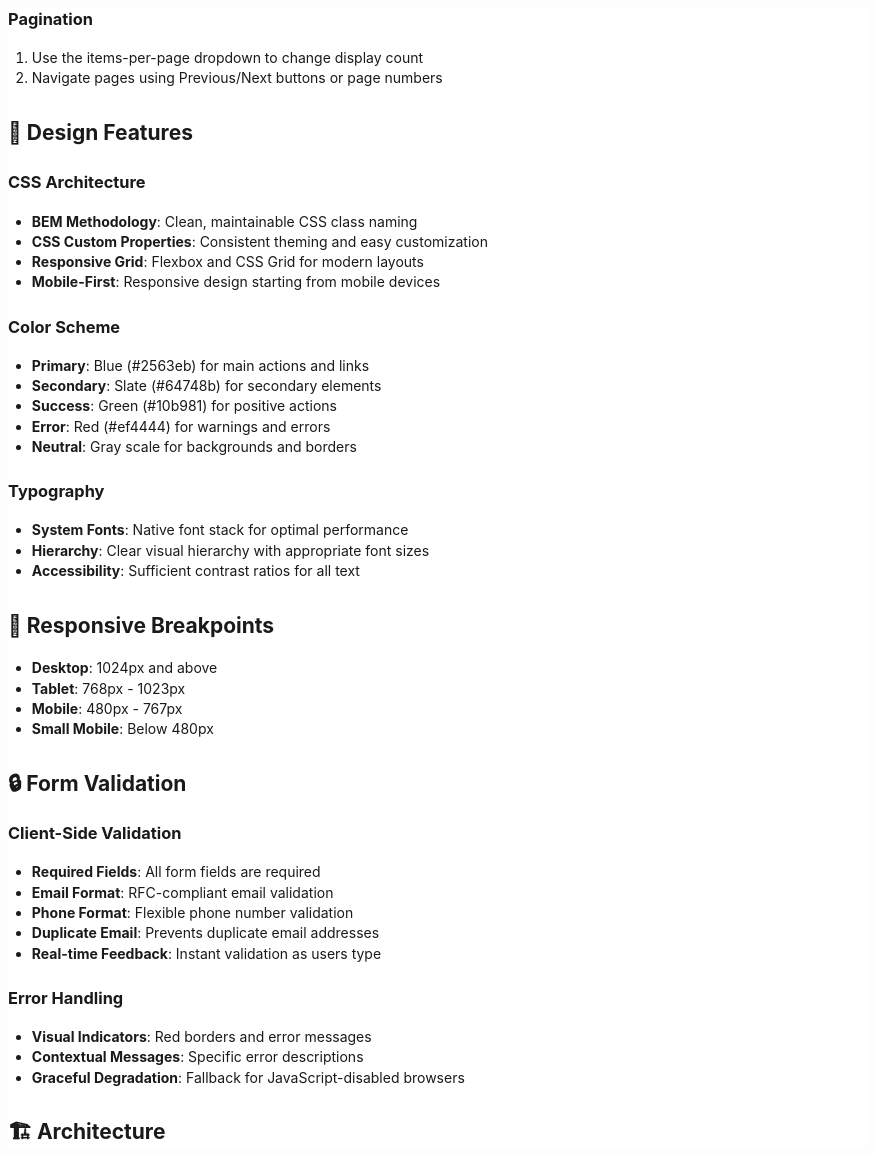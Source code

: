 ### Pagination
1. Use the items-per-page dropdown to change display count
2. Navigate pages using Previous/Next buttons or page numbers

## 🎨 Design Features

### CSS Architecture
- **BEM Methodology**: Clean, maintainable CSS class naming
- **CSS Custom Properties**: Consistent theming and easy customization
- **Responsive Grid**: Flexbox and CSS Grid for modern layouts
- **Mobile-First**: Responsive design starting from mobile devices

### Color Scheme
- **Primary**: Blue (#2563eb) for main actions and links
- **Secondary**: Slate (#64748b) for secondary elements
- **Success**: Green (#10b981) for positive actions
- **Error**: Red (#ef4444) for warnings and errors
- **Neutral**: Gray scale for backgrounds and borders

### Typography
- **System Fonts**: Native font stack for optimal performance
- **Hierarchy**: Clear visual hierarchy with appropriate font sizes
- **Accessibility**: Sufficient contrast ratios for all text

## 📱 Responsive Breakpoints

- **Desktop**: 1024px and above
- **Tablet**: 768px - 1023px
- **Mobile**: 480px - 767px
- **Small Mobile**: Below 480px

## 🔒 Form Validation

### Client-Side Validation
- **Required Fields**: All form fields are required
- **Email Format**: RFC-compliant email validation
- **Phone Format**: Flexible phone number validation
- **Duplicate Email**: Prevents duplicate email addresses
- **Real-time Feedback**: Instant validation as users type

### Error Handling
- **Visual Indicators**: Red borders and error messages
- **Contextual Messages**: Specific error descriptions
- **Graceful Degradation**: Fallback for JavaScript-disabled browsers

## 🏗️ Architecture
